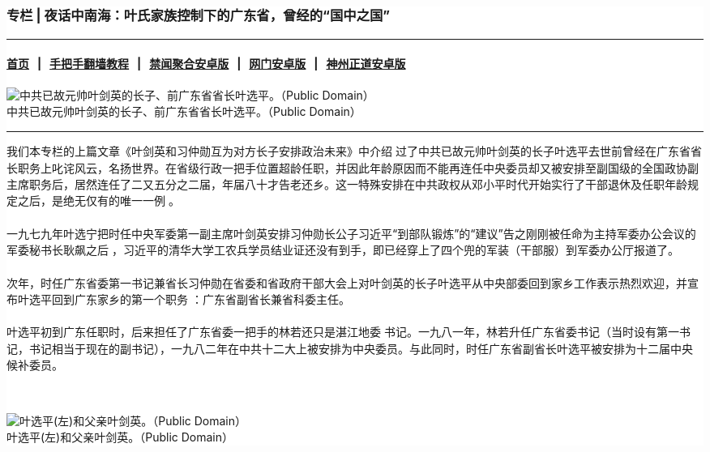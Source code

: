 ### 专栏 | 夜话中南海：叶氏家族控制下的广东省，曾经的“国中之国”
------------------------

#### [首页](https://github.com/gfw-breaker/banned-news/blob/master/README.md) &nbsp;&nbsp;|&nbsp;&nbsp; [手把手翻墙教程](https://github.com/gfw-breaker/guides/wiki) &nbsp;&nbsp;|&nbsp;&nbsp; [禁闻聚合安卓版](https://github.com/gfw-breaker/bn-android) &nbsp;&nbsp;|&nbsp;&nbsp; [网门安卓版](https://github.com/oGate2/oGate) &nbsp;&nbsp;|&nbsp;&nbsp; [神州正道安卓版](https://github.com/SzzdOgate/update) 



<div id="headerimg">
 <img alt="中共已故元帅叶剑英的长子、前广东省省长叶选平。（Public Domain）" src="https://www.rfa.org/mandarin/zhuanlan/yehuazhongnanhai/gx-09182019153059.html/20190917194311461.jpg/@@images/324c6fca-c5ce-43e9-ac13-9f99a935770c.jpeg" title="中共已故元帅叶剑英的长子、前广东省省长叶选平。（Public Domain）"/>
 <div id="headerimgcontents">
  <div id="headerimgcaption">
   <span>
    中共已故元帅叶剑英的长子、前广东省省长叶选平。（Public Domain）
   </span>
   
  </div>
  
 </div>
 
</div>

<hr/>
<div id="storytext">
 <div>
  <div class="slot_header">
  </div>
 </div>
 <p>
  我们本专栏的上篇文章《叶剑英和习仲勋互为对方长子安排政治未来》中介绍 过了中共已故元帅叶剑英的长子叶选平去世前曾经在广东省省长职务上叱诧风云，名扬世界。在省级行政一把手位置超龄任职，并因此年龄原因而不能再连任中央委员却又被安排至副国级的全国政协副主席职务后，居然连任了二又五分之二届，年届八十才告老还乡。这一特殊安排在中共政权从邓小平时代开始实行了干部退休及任职年龄规定之后，是绝无仅有的唯一一例 。
  <br/>
  <br/>
  一九七九年叶选宁把时任中央军委第一副主席叶剑英安排习仲勋长公子习近平“到部队锻炼”的“建议”告之刚刚被任命为主持军委办公会议的军委秘书长耿飙之后 ，习近平的清华大学工农兵学员结业证还没有到手，即已经穿上了四个兜的军装（干部服）到军委办公厅报道了。
  <br/>
  <br/>
  次年，时任广东省委第一书记兼省长习仲勋在省委和省政府干部大会上对叶剑英的长子叶选平从中央部委回到家乡工作表示热烈欢迎，并宣布叶选平回到广东家乡的第一个职务 ：广东省副省长兼省科委主任。
  <br/>
  <br/>
  叶选平初到广东任职时，后来担任了广东省委一把手的林若还只是湛江地委 书记。一九八一年，林若升任广东省委书记（当时设有第一书记，书记相当于现在的副书记），一九八二年在中共十二大上被安排为中央委员。与此同时，时任广东省副省长叶选平被安排为十二届中央候补委员。
 </p>
 <p>
  <br/>
  <div class="image-inline captioned" style="width:1080px;">
   <div style="width:1080px;">
    <img alt="叶选平(左)和父亲叶剑英。（Public Domain）" src="https://www.rfa.org/mandarin/zhuanlan/yehuazhongnanhai/gx-09182019153059.html/20190917194311713.jpg" title="叶选平(左)和父亲叶剑英。（Public Domain）"/>
   </div>
   <div class="image-caption">
    <span style="width:1080px;">
     叶选平(左)和父亲叶剑英。（Public Domain）
    </span>
    <span class="copyright">
    </span>
   </div>
  </div>
 </p>
 <p>
